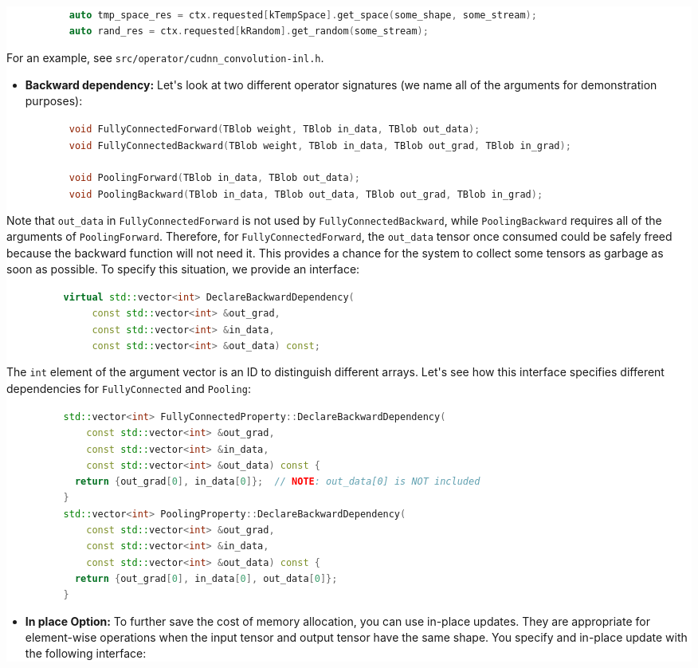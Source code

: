 ```c++
           auto tmp_space_res = ctx.requested[kTempSpace].get_space(some_shape, some_stream);
           auto rand_res = ctx.requested[kRandom].get_random(some_stream);
```
  For an example, see `src/operator/cudnn_convolution-inl.h`.

* **Backward dependency:** Let's look at two different operator signatures
(we name all of the arguments for demonstration purposes):

```c++
           void FullyConnectedForward(TBlob weight, TBlob in_data, TBlob out_data);
           void FullyConnectedBackward(TBlob weight, TBlob in_data, TBlob out_grad, TBlob in_grad);

           void PoolingForward(TBlob in_data, TBlob out_data);
           void PoolingBackward(TBlob in_data, TBlob out_data, TBlob out_grad, TBlob in_grad);
```
  Note that `out_data` in `FullyConnectedForward`
  is not used by `FullyConnectedBackward`,
  while `PoolingBackward` requires all of the arguments of `PoolingForward`.
  Therefore, for `FullyConnectedForward`,
  the `out_data` tensor once consumed could be safely freed
  because the backward function will not need it.
  This provides a chance for the system to collect some tensors
  as garbage as soon as possible.
  To specify this situation, we provide an interface:

```c++
          virtual std::vector<int> DeclareBackwardDependency(
               const std::vector<int> &out_grad,
               const std::vector<int> &in_data,
               const std::vector<int> &out_data) const;
```
  The `int` element of the argument vector is an ID
  to distinguish different arrays.
  Let's see how this interface specifies different dependencies
  for `FullyConnected` and `Pooling`:

 ```c++
           std::vector<int> FullyConnectedProperty::DeclareBackwardDependency(
               const std::vector<int> &out_grad,
               const std::vector<int> &in_data,
               const std::vector<int> &out_data) const {
             return {out_grad[0], in_data[0]};  // NOTE: out_data[0] is NOT included
           }
           std::vector<int> PoolingProperty::DeclareBackwardDependency(
               const std::vector<int> &out_grad,
               const std::vector<int> &in_data,
               const std::vector<int> &out_data) const {
             return {out_grad[0], in_data[0], out_data[0]};
           }
```

* **In place Option:** To further save the cost of memory allocation,
you can use in-place updates.
They are appropriate for element-wise operations
when the input tensor and output tensor have the same shape.
You specify and in-place update with the following interface:
